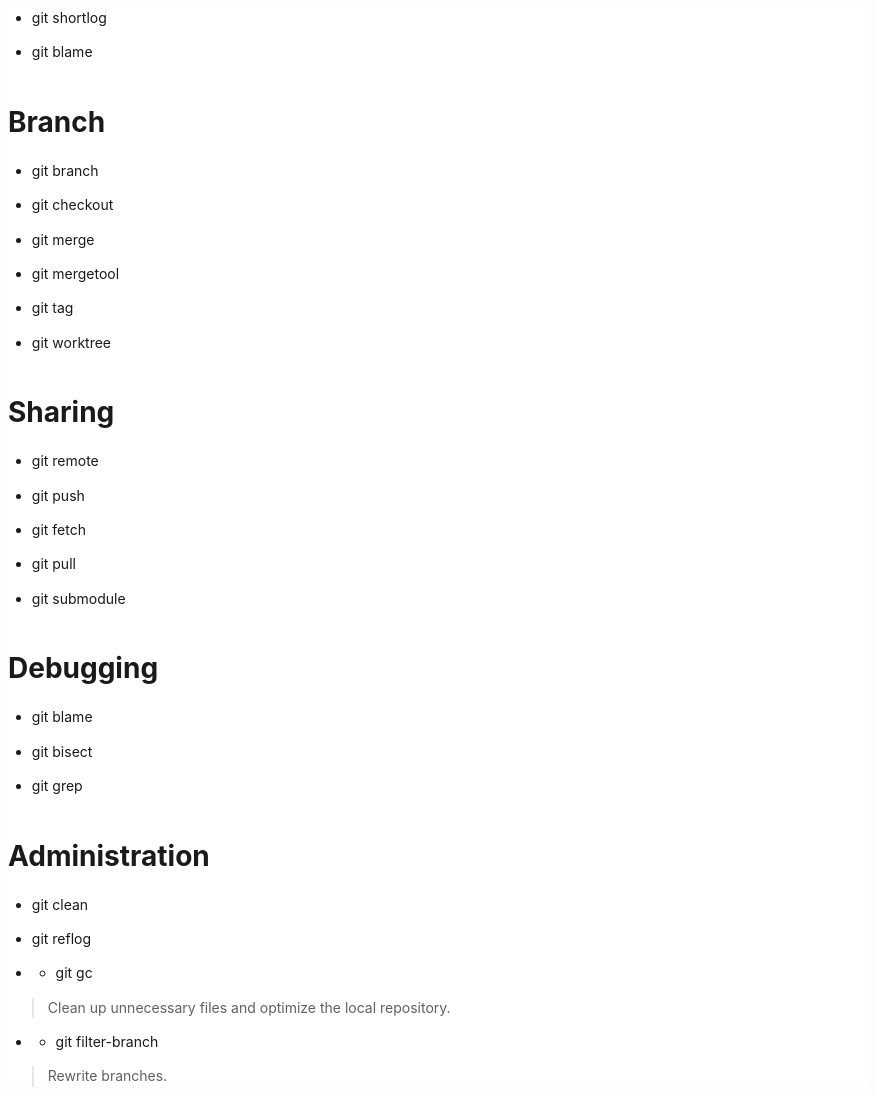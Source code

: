 - git shortlog

- git blame



# Branch

- git branch

- git checkout

- git merge

- git mergetool

- git tag

- git worktree



# Sharing

- git remote

- git push

- git fetch

- git pull

- git submodule



# Debugging

- git blame

- git bisect

- git grep



# Administration

- git clean

- git reflog

- * git gc

> Clean up unnecessary files and optimize the local repository.

- * git filter-branch

> Rewrite branches.
